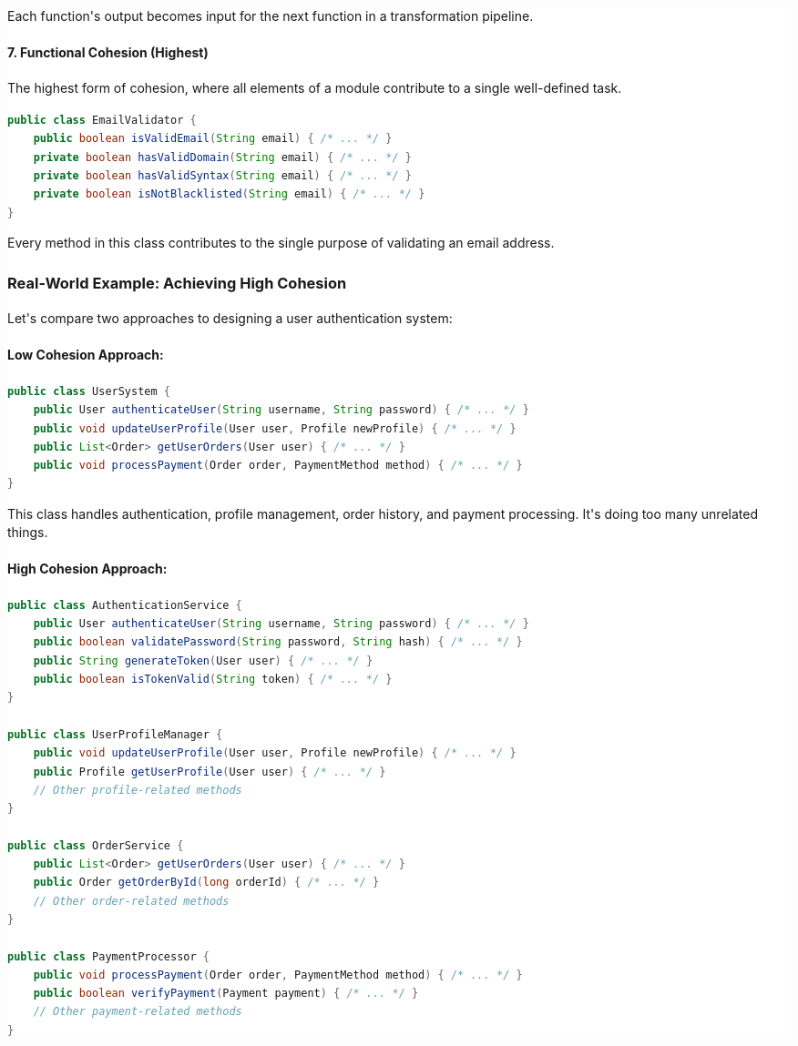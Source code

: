 Each function's output becomes input for the next function in a transformation pipeline.

#### 7. Functional Cohesion (Highest)

The highest form of cohesion, where all elements of a module contribute to a single well-defined task.

```java
public class EmailValidator {
    public boolean isValidEmail(String email) { /* ... */ }
    private boolean hasValidDomain(String email) { /* ... */ }
    private boolean hasValidSyntax(String email) { /* ... */ }
    private boolean isNotBlacklisted(String email) { /* ... */ }
}
```

Every method in this class contributes to the single purpose of validating an email address.

### Real-World Example: Achieving High Cohesion

Let's compare two approaches to designing a user authentication system:

#### Low Cohesion Approach:

```java
public class UserSystem {
    public User authenticateUser(String username, String password) { /* ... */ }
    public void updateUserProfile(User user, Profile newProfile) { /* ... */ }
    public List<Order> getUserOrders(User user) { /* ... */ }
    public void processPayment(Order order, PaymentMethod method) { /* ... */ }
}
```

This class handles authentication, profile management, order history, and payment processing. It's doing too many unrelated things.

#### High Cohesion Approach:

```java
public class AuthenticationService {
    public User authenticateUser(String username, String password) { /* ... */ }
    public boolean validatePassword(String password, String hash) { /* ... */ }
    public String generateToken(User user) { /* ... */ }
    public boolean isTokenValid(String token) { /* ... */ }
}

public class UserProfileManager {
    public void updateUserProfile(User user, Profile newProfile) { /* ... */ }
    public Profile getUserProfile(User user) { /* ... */ }
    // Other profile-related methods
}

public class OrderService {
    public List<Order> getUserOrders(User user) { /* ... */ }
    public Order getOrderById(long orderId) { /* ... */ }
    // Other order-related methods
}

public class PaymentProcessor {
    public void processPayment(Order order, PaymentMethod method) { /* ... */ }
    public boolean verifyPayment(Payment payment) { /* ... */ }
    // Other payment-related methods
}
```
